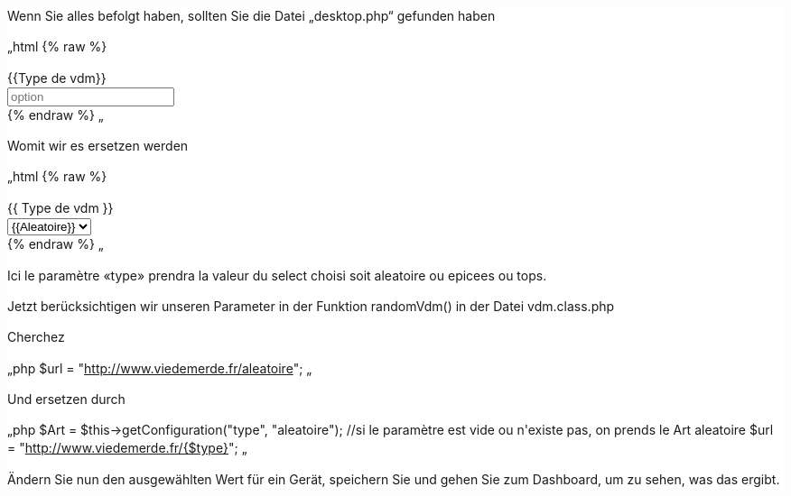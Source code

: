 Wenn Sie alles befolgt haben, sollten Sie die Datei „desktop.php“ gefunden haben

„html
{% raw %}
<div class="form-group">
  <label class="col-sm-3 control-label">{{Type de vdm}}</label>
  <div class="col-sm-3">
    <input type="text" class="eqLogicAttr form-control" data-l1key="configuration" data-l2key="type" placeholder="option"/>
  </div>
</div>
{% endraw %}
„

Womit wir es ersetzen werden

„html
{% raw %}
<div class="form-group">
  <label class="col-sm-3 control-label" >{{ Type de vdm }}</label>
  <div class="col-sm-3">
    <select class="form-control eqLogicAttr" data-l1key="configuration" data-l2key="Art ">
      <option value="aleatoire">{{Aleatoire}}</option>
      <option value="epicees">{{Coquin}}</option>
      <option value="tops">{{Best}}</option>
    </select>
  </div>
</div>
{% endraw %}
„

Ici le paramètre «type» prendra la valeur du select choisi soit aleatoire ou epicees ou tops.

Jetzt berücksichtigen wir unseren Parameter in der Funktion randomVdm() in der Datei vdm.class.php

Cherchez

„php
$url = "http://www.viedemerde.fr/aleatoire";
„

Und ersetzen durch

„php
$Art = $this->getConfiguration("type", "aleatoire"); //si le paramètre est vide ou n'existe pas, on prends le Art aleatoire
$url = "http://www.viedemerde.fr/{$type}";
„

Ändern Sie nun den ausgewählten Wert für ein Gerät, speichern Sie und gehen Sie zum Dashboard, um zu sehen, was das ergibt.
